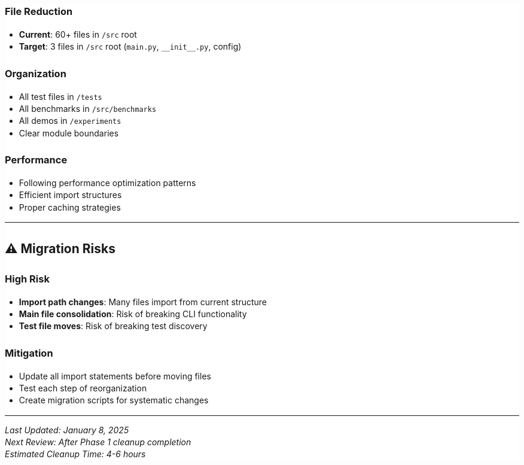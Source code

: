 ### File Reduction
- **Current**: 60+ files in `/src` root
- **Target**: 3 files in `/src` root (`main.py`, `__init__.py`, config)

### Organization
- All test files in `/tests`
- All benchmarks in `/src/benchmarks`
- All demos in `/experiments`
- Clear module boundaries

### Performance
- Following performance optimization patterns
- Efficient import structures
- Proper caching strategies

---

## ⚠️ Migration Risks

### High Risk
- **Import path changes**: Many files import from current structure
- **Main file consolidation**: Risk of breaking CLI functionality
- **Test file moves**: Risk of breaking test discovery

### Mitigation
- Update all import statements before moving files
- Test each step of reorganization
- Create migration scripts for systematic changes

---

*Last Updated: January 8, 2025*  
*Next Review: After Phase 1 cleanup completion*  
*Estimated Cleanup Time: 4-6 hours*
